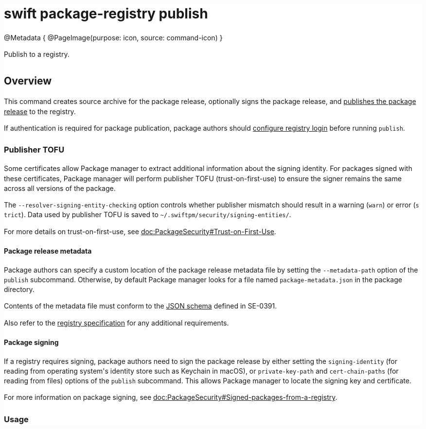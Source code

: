 # swift package-registry publish

@Metadata {
    @PageImage(purpose: icon, source: command-icon)
}

Publish to a registry.

## Overview

This command creates source archive for the package release, optionally signs the package release, and [publishes the package release](<doc:RegistryServerSpecification#4.6.-Create-a-package-release>) to the registry.

If authentication is required for package publication, package authors should [configure registry login](<doc:UsingSwiftPackageRegistry#Registry-authentication>) before running `publish`.

### Publisher TOFU

Some certificates allow Package manager to extract additional information about the signing identity. For packages signed with these certificates, Package manager will perform publisher TOFU (trust-on-first-use) to ensure the signer remains the same across all versions of the package. 

The `--resolver-signing-entity-checking` option controls whether publisher mismatch should result in a warning (`warn`) or error (`strict`). Data used by publisher TOFU is saved to `~/.swiftpm/security/signing-entities/`.

For more details on trust-on-first-use, see <doc:PackageSecurity#Trust-on-First-Use>.

#### Package release metadata

Package authors can specify a custom location of the package release metadata file by setting the `--metadata-path` option of the `publish` subcommand.
Otherwise, by default Package manager looks for a file named `package-metadata.json` in the package directory.

Contents of the metadata file must conform to the [JSON schema](https://github.com/swiftlang/swift-evolution/blob/main/proposals/0391-package-registry-publish.md#package-release-metadata-standards) defined in SE-0391.

Also refer to the [registry specification](<doc:RegistryServerSpecification#4.2.2.-Package-release-metadata-standards>) for any additional requirements.

#### Package signing
 
If a registry requires signing, package authors need to sign the package release by either setting the `signing-identity` (for reading from operating system's identity store such as Keychain in macOS), or `private-key-path` and `cert-chain-paths` (for reading from files) options of the `publish` subcommand. 
This allows Package manager to locate the signing key and certificate.

For more information on package signing, see <doc:PackageSecurity#Signed-packages-from-a-registry>. 

### Usage
